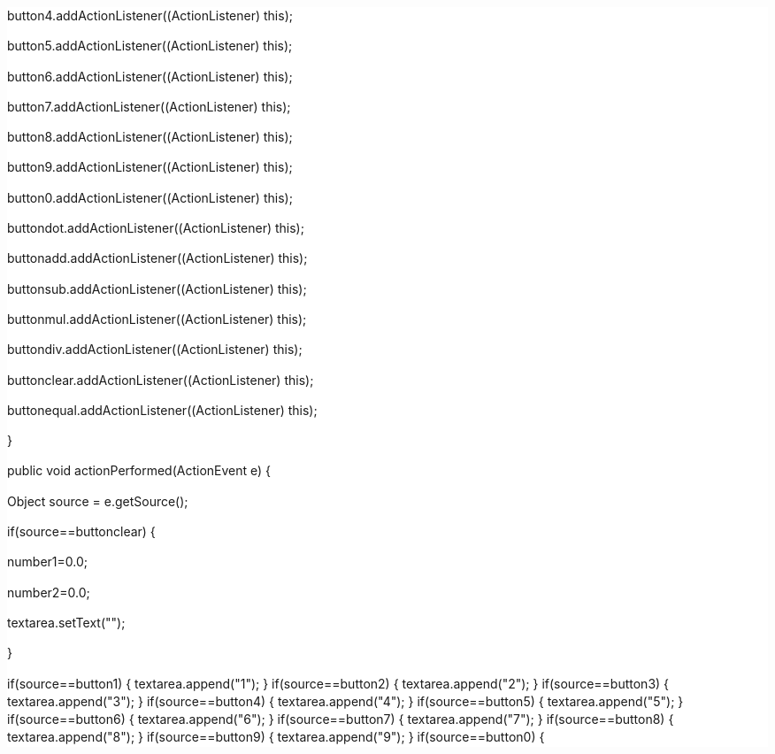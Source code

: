 button4.addActionListener((ActionListener) this);

button5.addActionListener((ActionListener) this);

button6.addActionListener((ActionListener) this);

button7.addActionListener((ActionListener) this);

button8.addActionListener((ActionListener) this);

button9.addActionListener((ActionListener) this);

button0.addActionListener((ActionListener) this);

buttondot.addActionListener((ActionListener) this);

buttonadd.addActionListener((ActionListener) this);

buttonsub.addActionListener((ActionListener) this);

buttonmul.addActionListener((ActionListener) this);

buttondiv.addActionListener((ActionListener) this);

buttonclear.addActionListener((ActionListener) this);

buttonequal.addActionListener((ActionListener) this);



}
 

public void actionPerformed(ActionEvent e) {

Object source = e.getSource();

if(source==buttonclear) {

number1=0.0;

number2=0.0;

textarea.setText("");

}

if(source==button1) {
		textarea.append("1");
	    }
	   if(source==button2) {
		textarea.append("2");
	   }
	   if(source==button3) {
		textarea.append("3");
	   }
	   if(source==button4) {
		textarea.append("4");
	   }
	   if(source==button5) {
		textarea.append("5");
	   }
	   if(source==button6) {
		textarea.append("6");
	   }
	   if(source==button7) {
		textarea.append("7");
	   }
	   if(source==button8) {
		textarea.append("8");
	   }
	   if(source==button9) {
		textarea.append("9");
	   }
	   if(source==button0) {